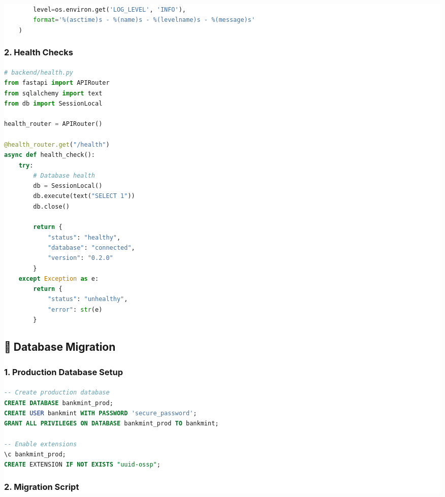 ```python
        level=os.environ.get('LOG_LEVEL', 'INFO'),
        format='%(asctime)s - %(name)s - %(levelname)s - %(message)s'
    )
```

### 2. Health Checks

```python
# backend/health.py
from fastapi import APIRouter
from sqlalchemy import text
from db import SessionLocal

health_router = APIRouter()

@health_router.get("/health")
async def health_check():
    try:
        # Database health
        db = SessionLocal()
        db.execute(text("SELECT 1"))
        db.close()
        
        return {
            "status": "healthy",
            "database": "connected",
            "version": "0.2.0"
        }
    except Exception as e:
        return {
            "status": "unhealthy",
            "error": str(e)
        }
```

## 💾 Database Migration

### 1. Production Database Setup

```sql
-- Create production database
CREATE DATABASE bankmint_prod;
CREATE USER bankmint WITH PASSWORD 'secure_password';
GRANT ALL PRIVILEGES ON DATABASE bankmint_prod TO bankmint;

-- Enable extensions
\c bankmint_prod;
CREATE EXTENSION IF NOT EXISTS "uuid-ossp";
```

### 2. Migration Script
